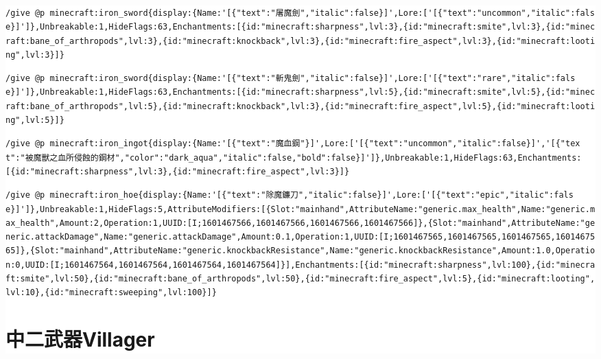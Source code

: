 `/give @p minecraft:iron_sword{display:{Name:'[{"text":"屠魔劍","italic":false}]',Lore:['[{"text":"uncommon","italic":false}]']},Unbreakable:1,HideFlags:63,Enchantments:[{id:"minecraft:sharpness",lvl:3},{id:"minecraft:smite",lvl:3},{id:"minecraft:bane_of_arthropods",lvl:3},{id:"minecraft:knockback",lvl:3},{id:"minecraft:fire_aspect",lvl:3},{id:"minecraft:looting",lvl:3}]}`

`/give @p minecraft:iron_sword{display:{Name:'[{"text":"斬鬼劍","italic":false}]',Lore:['[{"text":"rare","italic":false}]']},Unbreakable:1,HideFlags:63,Enchantments:[{id:"minecraft:sharpness",lvl:5},{id:"minecraft:smite",lvl:5},{id:"minecraft:bane_of_arthropods",lvl:5},{id:"minecraft:knockback",lvl:3},{id:"minecraft:fire_aspect",lvl:5},{id:"minecraft:looting",lvl:5}]}`

`/give @p minecraft:iron_ingot{display:{Name:'[{"text":"魔血鋼"}]',Lore:['[{"text":"uncommon","italic":false}]','[{"text":"被魔獸之血所侵蝕的鋼材","color":"dark_aqua","italic":false,"bold":false}]']},Unbreakable:1,HideFlags:63,Enchantments:[{id:"minecraft:sharpness",lvl:3},{id:"minecraft:fire_aspect",lvl:3}]}`

`/give @p minecraft:iron_hoe{display:{Name:'[{"text":"除魔鐮刀","italic":false}]',Lore:['[{"text":"epic","italic":false}]']},Unbreakable:1,HideFlags:5,AttributeModifiers:[{Slot:"mainhand",AttributeName:"generic.max_health",Name:"generic.max_health",Amount:2,Operation:1,UUID:[I;1601467566,1601467566,1601467566,1601467566]},{Slot:"mainhand",AttributeName:"generic.attackDamage",Name:"generic.attackDamage",Amount:0.1,Operation:1,UUID:[I;1601467565,1601467565,1601467565,1601467565]},{Slot:"mainhand",AttributeName:"generic.knockbackResistance",Name:"generic.knockbackResistance",Amount:1.0,Operation:0,UUID:[I;1601467564,1601467564,1601467564,1601467564]}],Enchantments:[{id:"minecraft:sharpness",lvl:100},{id:"minecraft:smite",lvl:50},{id:"minecraft:bane_of_arthropods",lvl:50},{id:"minecraft:fire_aspect",lvl:5},{id:"minecraft:looting",lvl:10},{id:"minecraft:sweeping",lvl:100}]}`

# 中二武器Villager